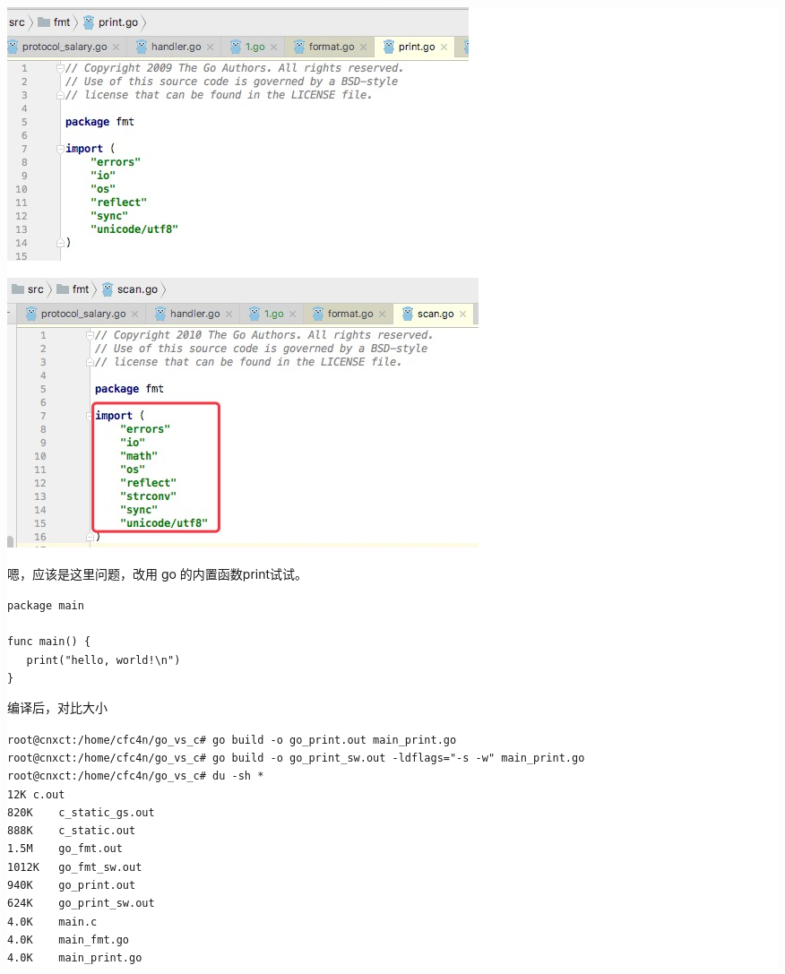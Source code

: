 ![](./cgo/golang-fmt-import.jpg)

![](./cgo/golang-fmt-import-scan.jpg)

嗯，应该是这里问题，改用 go 的内置函数print试试。

```
package main
 
func main() {
   print("hello, world!\n")
}
```

编译后，对比大小

```
root@cnxct:/home/cfc4n/go_vs_c# go build -o go_print.out main_print.go
root@cnxct:/home/cfc4n/go_vs_c# go build -o go_print_sw.out -ldflags="-s -w" main_print.go
root@cnxct:/home/cfc4n/go_vs_c# du -sh *
12K c.out
820K    c_static_gs.out
888K    c_static.out
1.5M    go_fmt.out
1012K   go_fmt_sw.out
940K    go_print.out
624K    go_print_sw.out
4.0K    main.c
4.0K    main_fmt.go
4.0K    main_print.go
```
